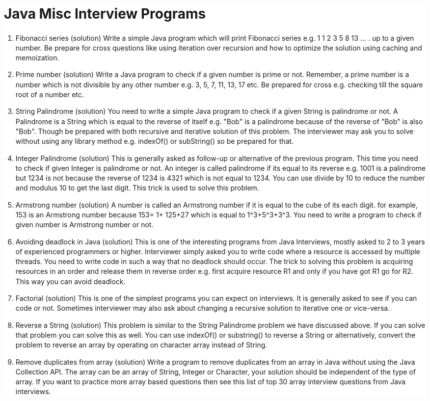 # Java Misc Interview Programs


1. Fibonacci series (solution)
Write a simple Java program which will print Fibonacci series e.g. 1 1 2 3 5 8 13 ... . up to a given number. Be prepare for cross questions like using iteration over recursion and how to optimize the solution using caching and memoization.

2. Prime number (solution)
Write a Java program to check if a given number is prime or not. Remember, a prime number is a number which is not divisible by any other number e.g. 3, 5, 7, 11, 13, 17 etc. Be prepared for cross e.g. checking till the square root of a number etc.

3. String Palindrome (solution)
You need to write a simple Java program to check if a given String is palindrome or not. A Palindrome is a String which is equal to the reverse of itself e.g. "Bob" is a palindrome because of the reverse of "Bob" is also "Bob".  Though be prepared with both recursive and iterative solution of this problem. The interviewer may ask you to solve without using any library method e.g. indexOf() or subString() so be prepared for that.


4. Integer Palindrome (solution)
This is generally asked as follow-up or alternative of the previous program. This time you need to check if given Integer is palindrome or not. An integer is called palindrome if its equal to its reverse e.g. 1001 is a palindrome but 1234 is not because the reverse of 1234 is 4321 which is not equal to 1234. You can use divide by 10 to reduce the number and modulus 10 to get the last digit. This trick is used to solve this problem.

5. Armstrong number (solution)
A number is called an Armstrong number if it is equal to the cube of its each digit. for example, 153 is an Armstrong number because 153= 1+ 125+27 which is equal to 1^3+5^3+3^3. You need to write a program to check if given number is Armstrong number or not.


6. Avoiding deadlock in Java (solution)
This is one of the interesting programs from Java Interviews, mostly asked to 2 to 3 years of experienced programmers or higher. Interviewer simply asked you to write code where a resource is accessed by multiple threads. You need to write code in such a way that no deadlock should occur. The trick to solving this problem is acquiring resources in an order and release them in reverse order e.g. first acquire resource R1 and only if you have got R1 go for R2. This way you can avoid deadlock.


7. Factorial (solution)
This is one of the simplest programs you can expect on interviews. It is generally asked to see if you can code or not. Sometimes interviewer may also ask about changing a recursive solution to iterative one or vice-versa.

8. Reverse a String (solution)
This problem is similar to the String Palindrome problem we have discussed above. If you can solve that problem you can solve this as well. You can use indexOf() or substring() to reverse a String or alternatively, convert the problem to reverse an array by operating on character array instead of String.

9. Remove duplicates from array (solution)
Write a program to remove duplicates from an array in Java without using the Java Collection API. The array can be an array of String, Integer or Character, your solution should be independent of the type of array. If you want to practice more array based questions then see this list of top 30 array interview questions from Java interviews.
